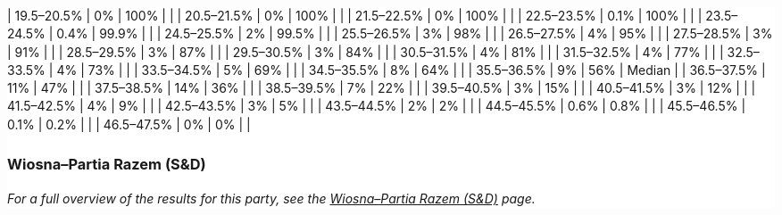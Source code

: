 | 19.5–20.5% | 0% | 100% |  |
| 20.5–21.5% | 0% | 100% |  |
| 21.5–22.5% | 0% | 100% |  |
| 22.5–23.5% | 0.1% | 100% |  |
| 23.5–24.5% | 0.4% | 99.9% |  |
| 24.5–25.5% | 2% | 99.5% |  |
| 25.5–26.5% | 3% | 98% |  |
| 26.5–27.5% | 4% | 95% |  |
| 27.5–28.5% | 3% | 91% |  |
| 28.5–29.5% | 3% | 87% |  |
| 29.5–30.5% | 3% | 84% |  |
| 30.5–31.5% | 4% | 81% |  |
| 31.5–32.5% | 4% | 77% |  |
| 32.5–33.5% | 4% | 73% |  |
| 33.5–34.5% | 5% | 69% |  |
| 34.5–35.5% | 8% | 64% |  |
| 35.5–36.5% | 9% | 56% | Median |
| 36.5–37.5% | 11% | 47% |  |
| 37.5–38.5% | 14% | 36% |  |
| 38.5–39.5% | 7% | 22% |  |
| 39.5–40.5% | 3% | 15% |  |
| 40.5–41.5% | 3% | 12% |  |
| 41.5–42.5% | 4% | 9% |  |
| 42.5–43.5% | 3% | 5% |  |
| 43.5–44.5% | 2% | 2% |  |
| 44.5–45.5% | 0.6% | 0.8% |  |
| 45.5–46.5% | 0.1% | 0.2% |  |
| 46.5–47.5% | 0% | 0% |  |

### Wiosna–Partia Razem (S&D)

*For a full overview of the results for this party, see the [Wiosna–Partia Razem (S&D)](party-wiosna–partiarazemsd.html) page.*
